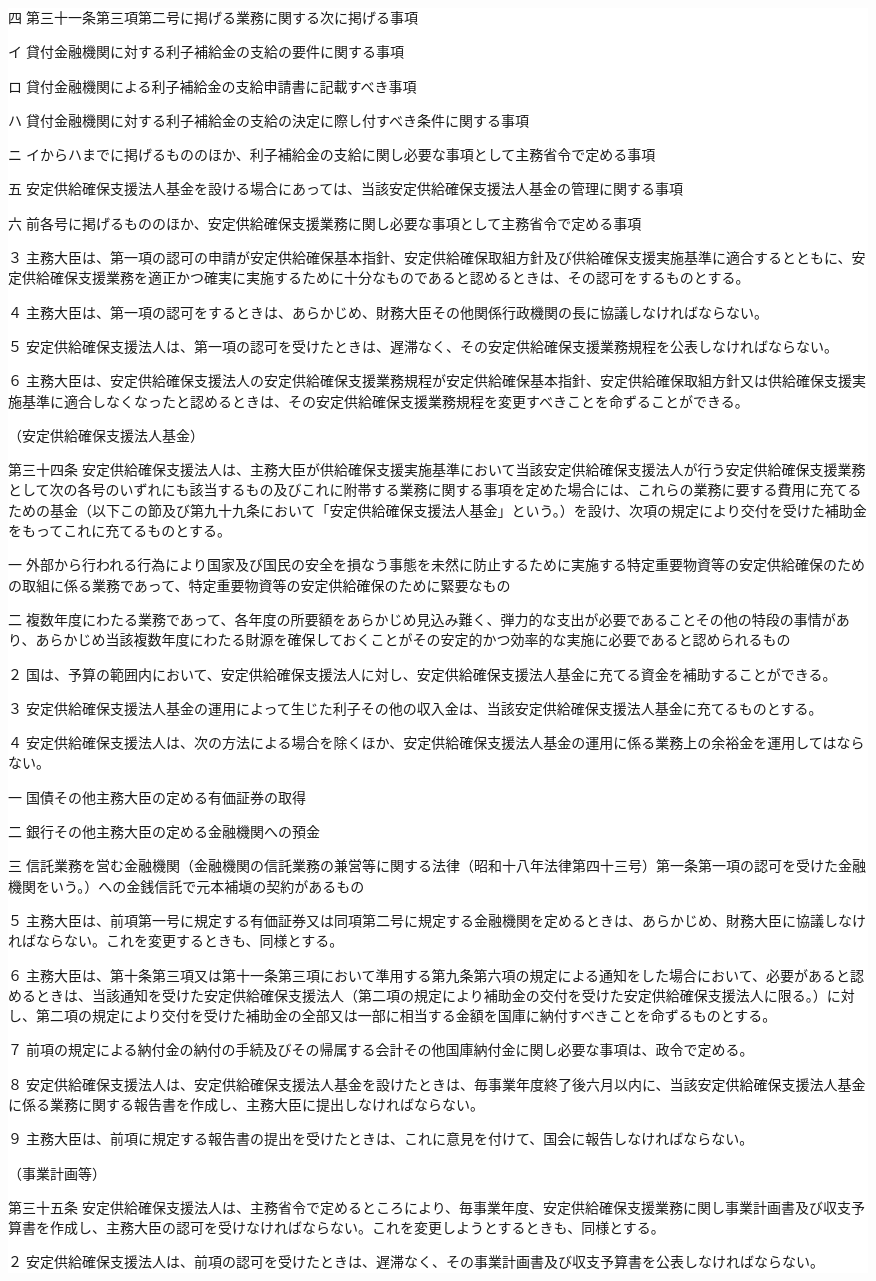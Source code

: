 四 第三十一条第三項第二号に掲げる業務に関する次に掲げる事項

イ 貸付金融機関に対する利子補給金の支給の要件に関する事項

ロ 貸付金融機関による利子補給金の支給申請書に記載すべき事項

ハ 貸付金融機関に対する利子補給金の支給の決定に際し付すべき条件に関する事項

ニ イからハまでに掲げるもののほか、利子補給金の支給に関し必要な事項として主務省令で定める事項

五 安定供給確保支援法人基金を設ける場合にあっては、当該安定供給確保支援法人基金の管理に関する事項

六 前各号に掲げるもののほか、安定供給確保支援業務に関し必要な事項として主務省令で定める事項

３ 主務大臣は、第一項の認可の申請が安定供給確保基本指針、安定供給確保取組方針及び供給確保支援実施基準に適合するとともに、安定供給確保支援業務を適正かつ確実に実施するために十分なものであると認めるときは、その認可をするものとする。

４ 主務大臣は、第一項の認可をするときは、あらかじめ、財務大臣その他関係行政機関の長に協議しなければならない。

５ 安定供給確保支援法人は、第一項の認可を受けたときは、遅滞なく、その安定供給確保支援業務規程を公表しなければならない。

６ 主務大臣は、安定供給確保支援法人の安定供給確保支援業務規程が安定供給確保基本指針、安定供給確保取組方針又は供給確保支援実施基準に適合しなくなったと認めるときは、その安定供給確保支援業務規程を変更すべきことを命ずることができる。

（安定供給確保支援法人基金）

第三十四条 安定供給確保支援法人は、主務大臣が供給確保支援実施基準において当該安定供給確保支援法人が行う安定供給確保支援業務として次の各号のいずれにも該当するもの及びこれに附帯する業務に関する事項を定めた場合には、これらの業務に要する費用に充てるための基金（以下この節及び第九十九条において「安定供給確保支援法人基金」という。）を設け、次項の規定により交付を受けた補助金をもってこれに充てるものとする。

一 外部から行われる行為により国家及び国民の安全を損なう事態を未然に防止するために実施する特定重要物資等の安定供給確保のための取組に係る業務であって、特定重要物資等の安定供給確保のために緊要なもの

二 複数年度にわたる業務であって、各年度の所要額をあらかじめ見込み難く、弾力的な支出が必要であることその他の特段の事情があり、あらかじめ当該複数年度にわたる財源を確保しておくことがその安定的かつ効率的な実施に必要であると認められるもの

２ 国は、予算の範囲内において、安定供給確保支援法人に対し、安定供給確保支援法人基金に充てる資金を補助することができる。

３ 安定供給確保支援法人基金の運用によって生じた利子その他の収入金は、当該安定供給確保支援法人基金に充てるものとする。

４ 安定供給確保支援法人は、次の方法による場合を除くほか、安定供給確保支援法人基金の運用に係る業務上の余裕金を運用してはならない。

一 国債その他主務大臣の定める有価証券の取得

二 銀行その他主務大臣の定める金融機関への預金

三 信託業務を営む金融機関（金融機関の信託業務の兼営等に関する法律（昭和十八年法律第四十三号）第一条第一項の認可を受けた金融機関をいう。）への金銭信託で元本補塡の契約があるもの

５ 主務大臣は、前項第一号に規定する有価証券又は同項第二号に規定する金融機関を定めるときは、あらかじめ、財務大臣に協議しなければならない。これを変更するときも、同様とする。

６ 主務大臣は、第十条第三項又は第十一条第三項において準用する第九条第六項の規定による通知をした場合において、必要があると認めるときは、当該通知を受けた安定供給確保支援法人（第二項の規定により補助金の交付を受けた安定供給確保支援法人に限る。）に対し、第二項の規定により交付を受けた補助金の全部又は一部に相当する金額を国庫に納付すべきことを命ずるものとする。

７ 前項の規定による納付金の納付の手続及びその帰属する会計その他国庫納付金に関し必要な事項は、政令で定める。

８ 安定供給確保支援法人は、安定供給確保支援法人基金を設けたときは、毎事業年度終了後六月以内に、当該安定供給確保支援法人基金に係る業務に関する報告書を作成し、主務大臣に提出しなければならない。

９ 主務大臣は、前項に規定する報告書の提出を受けたときは、これに意見を付けて、国会に報告しなければならない。

（事業計画等）

第三十五条 安定供給確保支援法人は、主務省令で定めるところにより、毎事業年度、安定供給確保支援業務に関し事業計画書及び収支予算書を作成し、主務大臣の認可を受けなければならない。これを変更しようとするときも、同様とする。

２ 安定供給確保支援法人は、前項の認可を受けたときは、遅滞なく、その事業計画書及び収支予算書を公表しなければならない。

